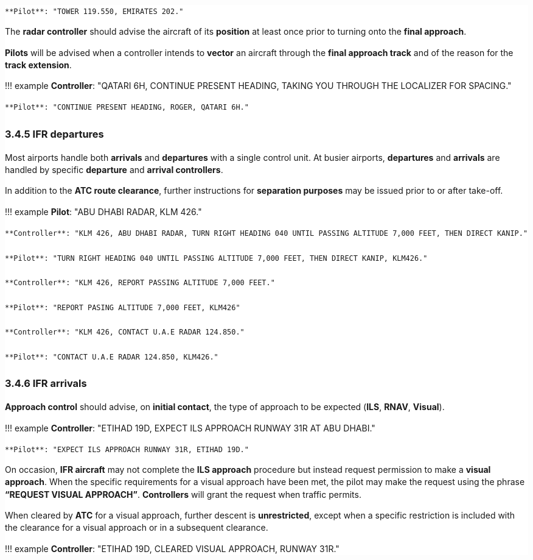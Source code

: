     **Pilot**: "TOWER 119.550, EMIRATES 202."

The **radar controller** should advise the aircraft of its **position** at least once prior to turning onto the **final approach**.  

**Pilots** will be advised when a controller intends to **vector** an aircraft through the **final approach track** and of the reason for the **track extension**.  

!!! example
    **Controller**: "QATARI 6H, CONTINUE PRESENT HEADING, TAKING YOU THROUGH THE LOCALIZER FOR SPACING."

    **Pilot**: "CONTINUE PRESENT HEADING, ROGER, QATARI 6H."

### 3.4.5 IFR departures
Most airports handle both **arrivals** and **departures** with a single control unit. At busier airports, **departures** and **arrivals** are handled by specific **departure** and **arrival controllers**.  

In addition to the **ATC route clearance**, further instructions for **separation purposes** may be issued prior to or after take-off.  

!!! example
    **Pilot**: "ABU DHABI RADAR, KLM 426."
    
    **Controller**: "KLM 426, ABU DHABI RADAR, TURN RIGHT HEADING 040 UNTIL PASSING ALTITUDE 7,000 FEET, THEN DIRECT KANIP."

    **Pilot**: "TURN RIGHT HEADING 040 UNTIL PASSING ALTITUDE 7,000 FEET, THEN DIRECT KANIP, KLM426."

    **Controller**: "KLM 426, REPORT PASSING ALTITUDE 7,000 FEET."

    **Pilot**: "REPORT PASING ALTITUDE 7,000 FEET, KLM426"

    **Controller**: "KLM 426, CONTACT U.A.E RADAR 124.850."

    **Pilot**: "CONTACT U.A.E RADAR 124.850, KLM426."

### 3.4.6 IFR arrivals
**Approach control** should advise, on **initial contact**, the type of approach to be expected (**ILS**, **RNAV**, **Visual**).  

!!! example
    **Controller**: "ETIHAD 19D, EXPECT ILS APPROACH RUNWAY 31R AT ABU DHABI."

    **Pilot**: "EXPECT ILS APPROACH RUNWAY 31R, ETIHAD 19D."

On occasion, **IFR aircraft** may not complete the **ILS approach** procedure but instead request permission to make a **visual approach**. When the specific requirements for a visual approach have been met, the pilot may make the request using the phrase **“REQUEST VISUAL APPROACH”**. **Controllers** will grant the request when traffic permits.  

When cleared by **ATC** for a visual approach, further descent is **unrestricted**, except when a specific restriction is included with the clearance for a visual approach or in a subsequent clearance.  

!!! example
    **Controller**: "ETIHAD 19D, CLEARED VISUAL APPROACH, RUNWAY 31R."
